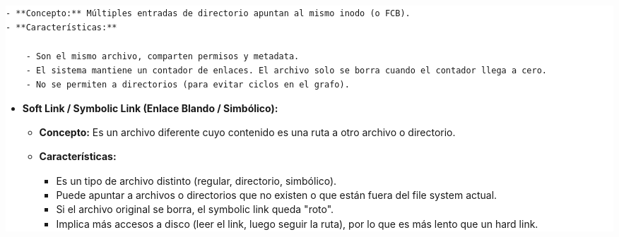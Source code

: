     - **Concepto:** Múltiples entradas de directorio apuntan al mismo inodo (o FCB).
    - **Características:**
        
        - Son el mismo archivo, comparten permisos y metadata.
        - El sistema mantiene un contador de enlaces. El archivo solo se borra cuando el contador llega a cero.
        - No se permiten a directorios (para evitar ciclos en el grafo).
        
    
- **Soft Link / Symbolic Link (Enlace Blando / Simbólico):**
    
    - **Concepto:** Es un archivo diferente cuyo contenido es una ruta a otro archivo o directorio.
    - **Características:**
        
        - Es un tipo de archivo distinto (regular, directorio, simbólico).
        - Puede apuntar a archivos o directorios que no existen o que están fuera del file system actual.
        - Si el archivo original se borra, el symbolic link queda "roto".
        - Implica más accesos a disco (leer el link, luego seguir la ruta), por lo que es más lento que un hard link.
        